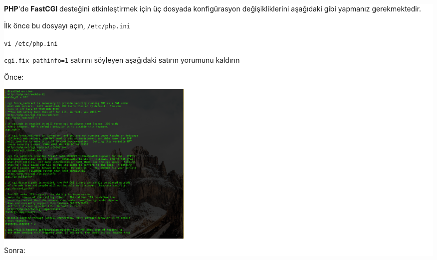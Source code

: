 **PHP**'de **FastCGI** desteğini etkinleştirmek için üç dosyada konfigürasyon değişikliklerini aşağıdaki gibi yapmanız gerekmektedir.

İlk önce bu dosyayı açın, `/etc/php.ini`

```
vi /etc/php.ini
```

`cgi.fix_pathinfo=1` satırını söyleyen aşağıdaki satırın yorumunu kaldırın

Önce:

<img src="https://github.com/Fartomy/42-Kickoff/blob/master/Born2beroot/rocky/materials/46.png" align="center" height="300">

Sonra:
